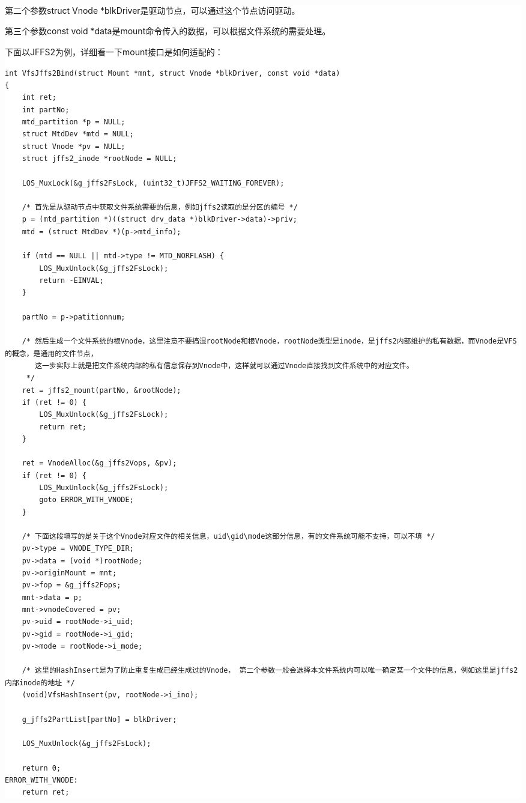 第二个参数struct Vnode \*blkDriver是驱动节点，可以通过这个节点访问驱动。

第三个参数const void \*data是mount命令传入的数据，可以根据文件系统的需要处理。

下面以JFFS2为例，详细看一下mount接口是如何适配的：
```
int VfsJffs2Bind(struct Mount *mnt, struct Vnode *blkDriver, const void *data)
{
    int ret;
    int partNo;
    mtd_partition *p = NULL;
    struct MtdDev *mtd = NULL;
    struct Vnode *pv = NULL;
    struct jffs2_inode *rootNode = NULL;

    LOS_MuxLock(&g_jffs2FsLock, (uint32_t)JFFS2_WAITING_FOREVER);

    /* 首先是从驱动节点中获取文件系统需要的信息，例如jffs2读取的是分区的编号 */
    p = (mtd_partition *)((struct drv_data *)blkDriver->data)->priv;
    mtd = (struct MtdDev *)(p->mtd_info);

    if (mtd == NULL || mtd->type != MTD_NORFLASH) {
        LOS_MuxUnlock(&g_jffs2FsLock);
        return -EINVAL;
    }

    partNo = p->patitionnum;

    /* 然后生成一个文件系统的根Vnode，这里注意不要搞混rootNode和根Vnode，rootNode类型是inode，是jffs2内部维护的私有数据，而Vnode是VFS的概念，是通用的文件节点，
       这一步实际上就是把文件系统内部的私有信息保存到Vnode中，这样就可以通过Vnode直接找到文件系统中的对应文件。
     */
    ret = jffs2_mount(partNo, &rootNode);
    if (ret != 0) {
        LOS_MuxUnlock(&g_jffs2FsLock);
        return ret;
    }

    ret = VnodeAlloc(&g_jffs2Vops, &pv);
    if (ret != 0) {
        LOS_MuxUnlock(&g_jffs2FsLock);
        goto ERROR_WITH_VNODE;
    }

    /* 下面这段填写的是关于这个Vnode对应文件的相关信息，uid\gid\mode这部分信息，有的文件系统可能不支持，可以不填 */
    pv->type = VNODE_TYPE_DIR;
    pv->data = (void *)rootNode;
    pv->originMount = mnt;
    pv->fop = &g_jffs2Fops;
    mnt->data = p;
    mnt->vnodeCovered = pv;
    pv->uid = rootNode->i_uid;
    pv->gid = rootNode->i_gid;
    pv->mode = rootNode->i_mode;

    /* 这里的HashInsert是为了防止重复生成已经生成过的Vnode， 第二个参数一般会选择本文件系统内可以唯一确定某一个文件的信息，例如这里是jffs2内部inode的地址 */
    (void)VfsHashInsert(pv, rootNode->i_ino);

    g_jffs2PartList[partNo] = blkDriver;

    LOS_MuxUnlock(&g_jffs2FsLock);

    return 0;
ERROR_WITH_VNODE:
    return ret;
```